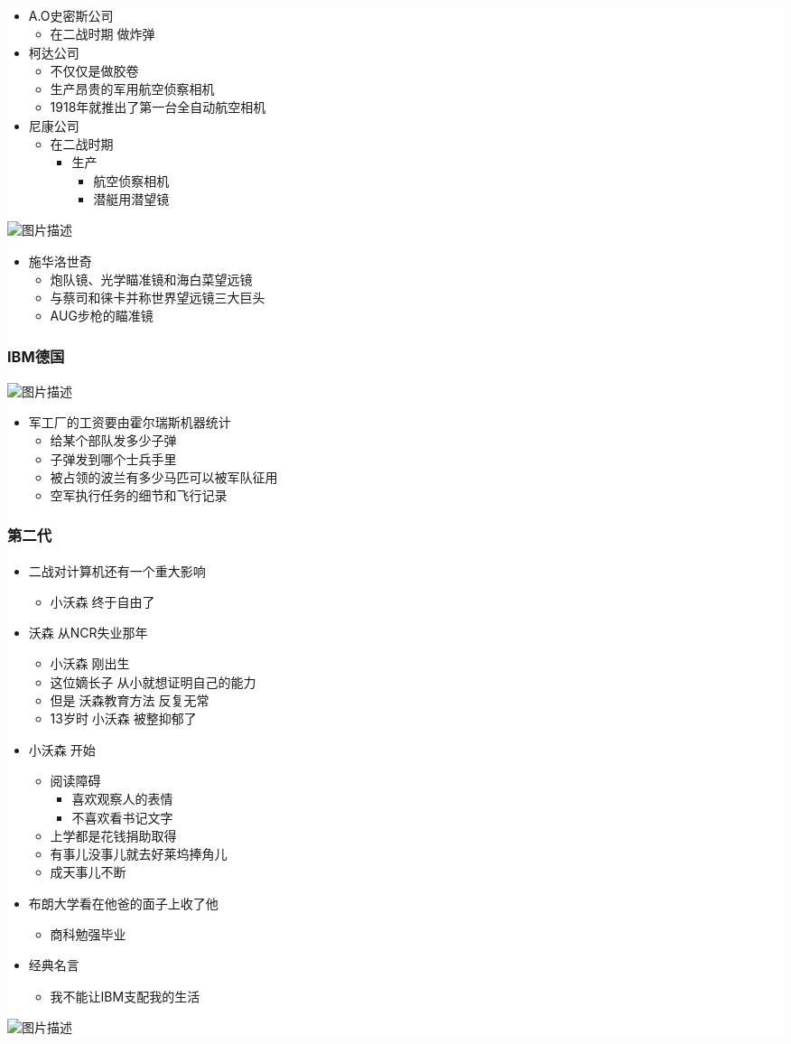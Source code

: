 - A.O史密斯公司
	- 在二战时期 做炸弹
- 柯达公司
	- 不仅仅是做胶卷
	- 生产昂贵的军用航空侦察相机
	- 1918年就推出了第一台全自动航空相机
- 尼康公司
	- 在二战时期
		- 生产
			- 航空侦察相机
			- 潜艇用潜望镜

![图片描述](https://doc.shiyanlou.com/courses/uid1190679-20230817-1692276434054)

- 施华洛世奇
	- 炮队镜、光学瞄准镜和海白菜望远镜
	- 与蔡司和徕卡并称世界望远镜三大巨头
	- AUG步枪的瞄准镜

### IBM德国

![图片描述](https://doc.shiyanlou.com/courses/uid1190679-20230909-1694244849318)

- 军工厂的工资要由霍尔瑞斯机器统计
	- 给某个部队发多少子弹
	- 子弹发到哪个士兵手里
	- 被占领的波兰有多少马匹可以被军队征用
	- 空军执行任务的细节和飞行记录

### 第二代

- 二战对计算机还有一个重大影响
	- 小沃森 终于自由了
- 沃森 从NCR失业那年
	- 小沃森 刚出生
	- 这位嫡长子 从小就想证明自己的能力
	- 但是 沃森教育方法 反复无常
	- 13岁时 小沃森 被整抑郁了

- 小沃森 开始
	- 阅读障碍
		- 喜欢观察人的表情
		- 不喜欢看书记文字
	- 上学都是花钱捐助取得 
	- 有事儿没事儿就去好莱坞捧角儿 
	- 成天事儿不断
- 布朗大学看在他爸的面子上收了他
	- 商科勉强毕业

- 经典名言
	- 我不能让IBM支配我的生活

![图片描述](https://doc.shiyanlou.com/courses/uid1190679-20230818-1692327587688)
